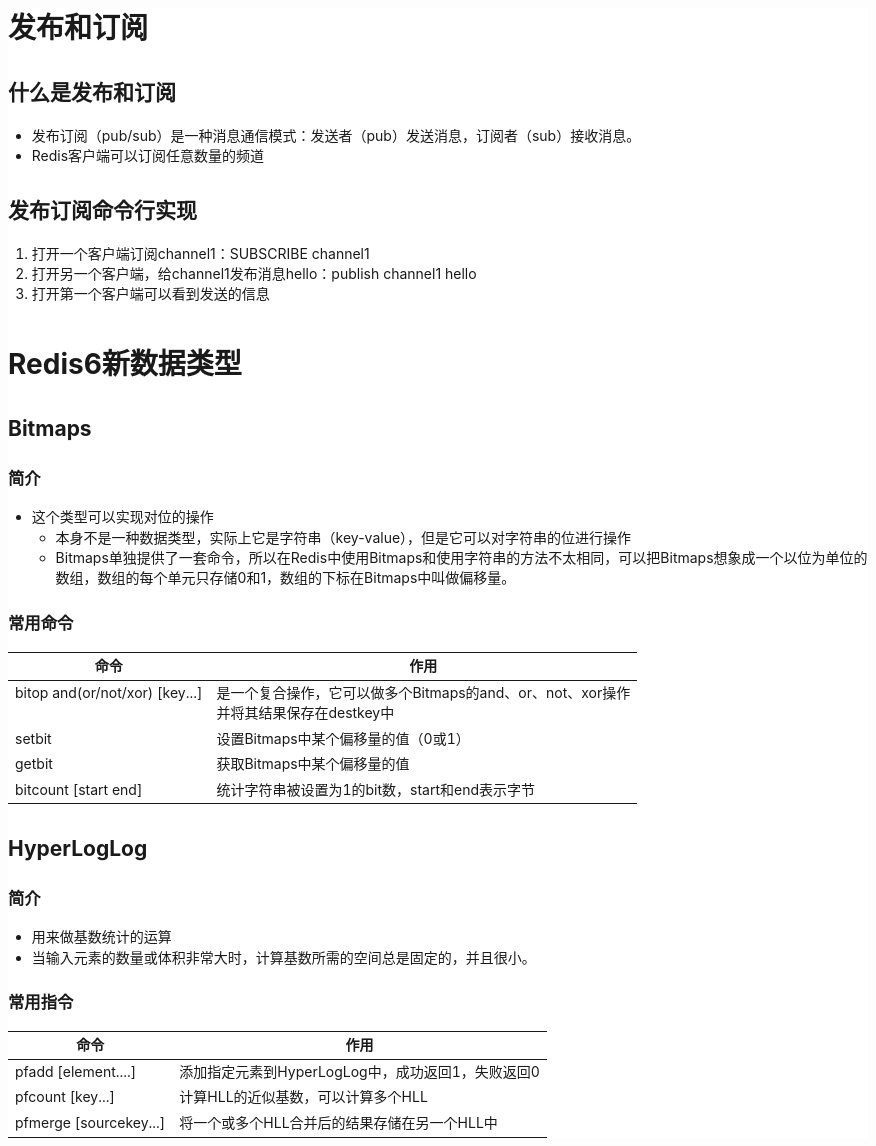 # 发布和订阅

## 什么是发布和订阅

- 发布订阅（pub/sub）是一种消息通信模式：发送者（pub）发送消息，订阅者（sub）接收消息。
- Redis客户端可以订阅任意数量的频道

## 发布订阅命令行实现

1. 打开一个客户端订阅channel1：SUBSCRIBE channel1
2. 打开另一个客户端，给channel1发布消息hello：publish channel1 hello
3. 打开第一个客户端可以看到发送的信息

# Redis6新数据类型

## Bitmaps

### 简介

- 这个类型可以实现对位的操作
  - 本身不是一种数据类型，实际上它是字符串（key-value），但是它可以对字符串的位进行操作
  - Bitmaps单独提供了一套命令，所以在Redis中使用Bitmaps和使用字符串的方法不太相同，可以把Bitmaps想象成一个以位为单位的数组，数组的每个单元只存储0和1，数组的下标在Bitmaps中叫做偏移量。

### 常用命令

| 命令                                     | 作用                                                         |
| ---------------------------------------- | ------------------------------------------------------------ |
| bitop and(or/not/xor) <destkey> [key...] | 是一个复合操作，它可以做多个Bitmaps的and、or、not、xor操作<br />并将其结果保存在destkey中 |
| setbit <key> <offset> <value>            | 设置Bitmaps中某个偏移量的值（0或1）                          |
| getbit <key> <offset>                    | 获取Bitmaps中某个偏移量的值                                  |
| bitcount <key> [start end]               | 统计字符串被设置为1的bit数，start和end表示字节               |



## HyperLogLog

### 简介

- 用来做基数统计的运算
- 当输入元素的数量或体积非常大时，计算基数所需的空间总是固定的，并且很小。

### 常用指令

| 命令                                         | 作用                                              |
| -------------------------------------------- | ------------------------------------------------- |
| pfadd <key> <element> [element....]          | 添加指定元素到HyperLogLog中，成功返回1，失败返回0 |
| pfcount <key> [key...]                       | 计算HLL的近似基数，可以计算多个HLL                |
| pfmerge <destkey> <sourcekey> [sourcekey...] | 将一个或多个HLL合并后的结果存储在另一个HLL中      |
